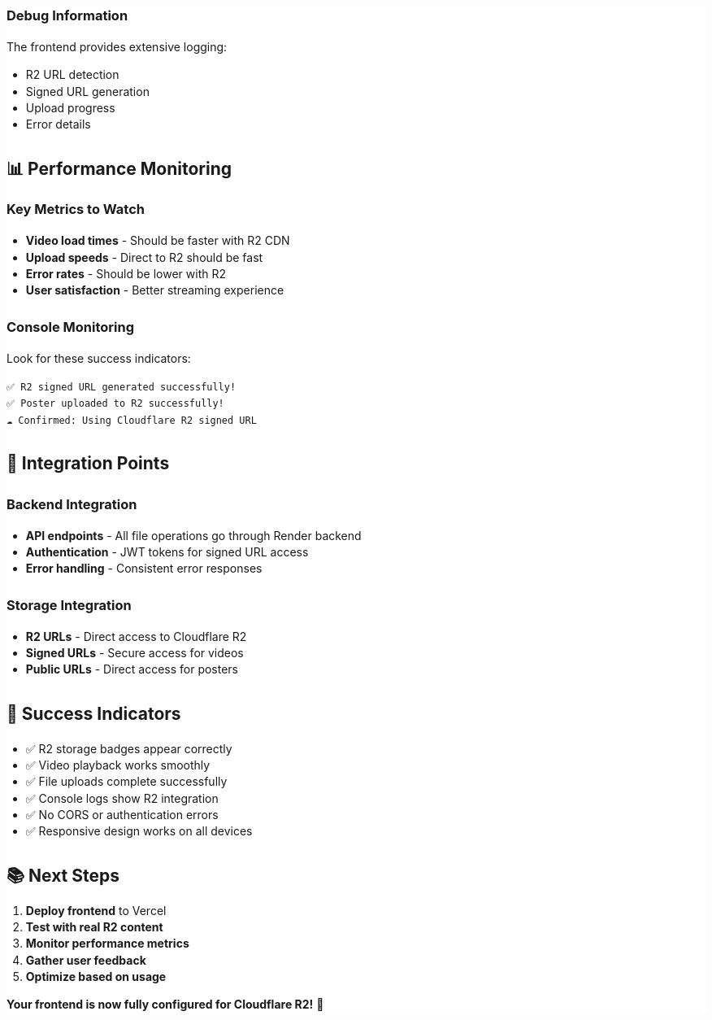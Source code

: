 ### **Debug Information**
The frontend provides extensive logging:
- R2 URL detection
- Signed URL generation
- Upload progress
- Error details

## 📊 **Performance Monitoring**

### **Key Metrics to Watch**
- **Video load times** - Should be faster with R2 CDN
- **Upload speeds** - Direct to R2 should be fast
- **Error rates** - Should be lower with R2
- **User satisfaction** - Better streaming experience

### **Console Monitoring**
Look for these success indicators:
```
✅ R2 signed URL generated successfully!
✅ Poster uploaded to R2 successfully!
☁️ Confirmed: Using Cloudflare R2 signed URL
```

## 🔗 **Integration Points**

### **Backend Integration**
- **API endpoints** - All file operations go through Render backend
- **Authentication** - JWT tokens for signed URL access
- **Error handling** - Consistent error responses

### **Storage Integration**
- **R2 URLs** - Direct access to Cloudflare R2
- **Signed URLs** - Secure access for videos
- **Public URLs** - Direct access for posters

## 🎉 **Success Indicators**

- ✅ R2 storage badges appear correctly
- ✅ Video playback works smoothly
- ✅ File uploads complete successfully
- ✅ Console logs show R2 integration
- ✅ No CORS or authentication errors
- ✅ Responsive design works on all devices

## 📚 **Next Steps**

1. **Deploy frontend** to Vercel
2. **Test with real R2 content**
3. **Monitor performance metrics**
4. **Gather user feedback**
5. **Optimize based on usage**

**Your frontend is now fully configured for Cloudflare R2!** 🚀 